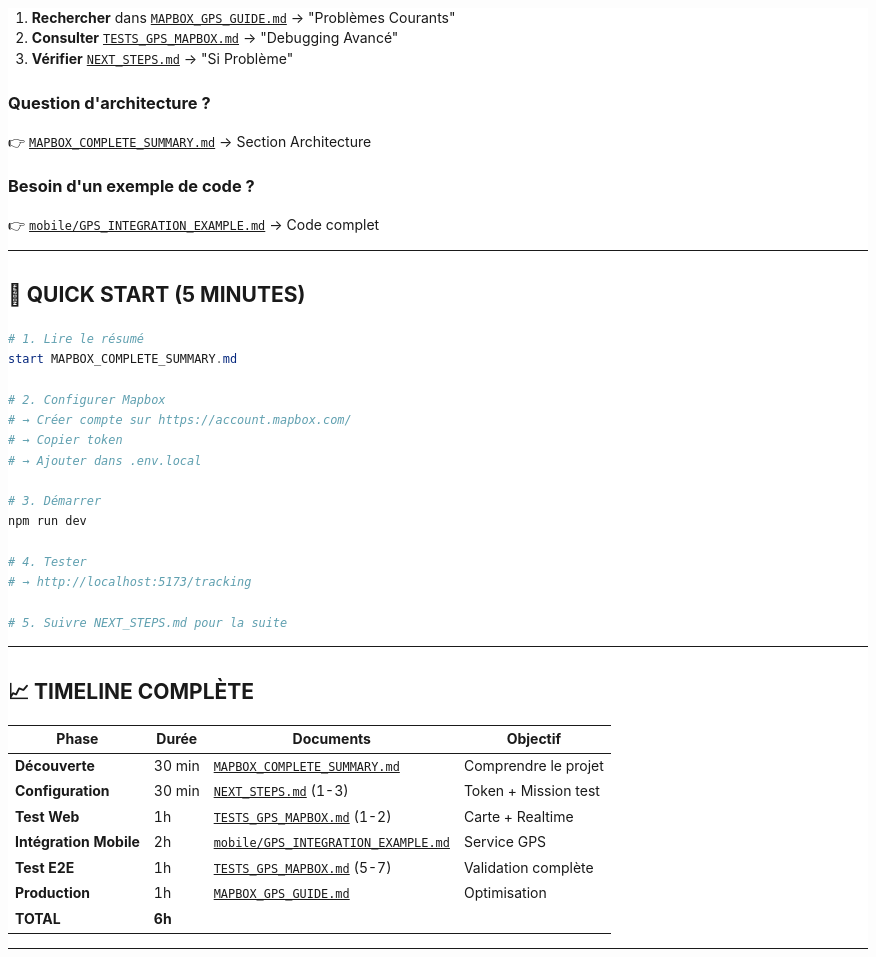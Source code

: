 1. **Rechercher** dans [`MAPBOX_GPS_GUIDE.md`](./MAPBOX_GPS_GUIDE.md) → "Problèmes Courants"
2. **Consulter** [`TESTS_GPS_MAPBOX.md`](./TESTS_GPS_MAPBOX.md) → "Debugging Avancé"
3. **Vérifier** [`NEXT_STEPS.md`](./NEXT_STEPS.md) → "Si Problème"

### Question d'architecture ?

👉 [`MAPBOX_COMPLETE_SUMMARY.md`](./MAPBOX_COMPLETE_SUMMARY.md) → Section Architecture

### Besoin d'un exemple de code ?

👉 [`mobile/GPS_INTEGRATION_EXAMPLE.md`](./mobile/GPS_INTEGRATION_EXAMPLE.md) → Code complet

---

## 🚀 QUICK START (5 MINUTES)

```powershell
# 1. Lire le résumé
start MAPBOX_COMPLETE_SUMMARY.md

# 2. Configurer Mapbox
# → Créer compte sur https://account.mapbox.com/
# → Copier token
# → Ajouter dans .env.local

# 3. Démarrer
npm run dev

# 4. Tester
# → http://localhost:5173/tracking

# 5. Suivre NEXT_STEPS.md pour la suite
```

---

## 📈 TIMELINE COMPLÈTE

| Phase | Durée | Documents | Objectif |
|-------|-------|-----------|----------|
| **Découverte** | 30 min | [`MAPBOX_COMPLETE_SUMMARY.md`](./MAPBOX_COMPLETE_SUMMARY.md) | Comprendre le projet |
| **Configuration** | 30 min | [`NEXT_STEPS.md`](./NEXT_STEPS.md) (1-3) | Token + Mission test |
| **Test Web** | 1h | [`TESTS_GPS_MAPBOX.md`](./TESTS_GPS_MAPBOX.md) (1-2) | Carte + Realtime |
| **Intégration Mobile** | 2h | [`mobile/GPS_INTEGRATION_EXAMPLE.md`](./mobile/GPS_INTEGRATION_EXAMPLE.md) | Service GPS |
| **Test E2E** | 1h | [`TESTS_GPS_MAPBOX.md`](./TESTS_GPS_MAPBOX.md) (5-7) | Validation complète |
| **Production** | 1h | [`MAPBOX_GPS_GUIDE.md`](./MAPBOX_GPS_GUIDE.md) | Optimisation |
| **TOTAL** | **6h** | | |

---